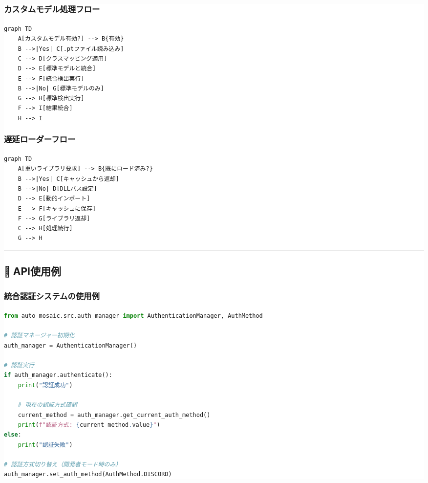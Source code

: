 ```mermaid
```

### カスタムモデル処理フロー

```mermaid
graph TD
    A[カスタムモデル有効?] --> B{有効}
    B -->|Yes| C[.ptファイル読み込み]
    C --> D[クラスマッピング適用]
    D --> E[標準モデルと統合]
    E --> F[統合検出実行]
    B -->|No| G[標準モデルのみ]
    G --> H[標準検出実行]
    F --> I[結果統合]
    H --> I
```

### 遅延ローダーフロー

```mermaid
graph TD
    A[重いライブラリ要求] --> B{既にロード済み?}
    B -->|Yes| C[キャッシュから返却]
    B -->|No| D[DLLパス設定]
    D --> E[動的インポート]
    E --> F[キャッシュに保存]
    F --> G[ライブラリ返却]
    C --> H[処理続行]
    G --> H
```

---

## 🎯 API使用例

### 統合認証システムの使用例

```python
from auto_mosaic.src.auth_manager import AuthenticationManager, AuthMethod

# 認証マネージャー初期化
auth_manager = AuthenticationManager()

# 認証実行
if auth_manager.authenticate():
    print("認証成功")
    
    # 現在の認証方式確認
    current_method = auth_manager.get_current_auth_method()
    print(f"認証方式: {current_method.value}")
else:
    print("認証失敗")

# 認証方式切り替え（開発者モード時のみ）
auth_manager.set_auth_method(AuthMethod.DISCORD)
```
